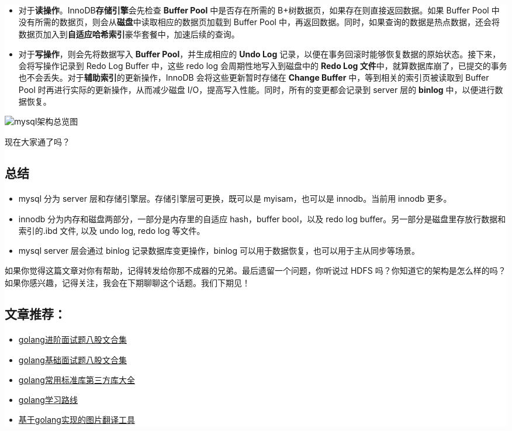 - 对于**读操作**。InnoDB**存储引擎**会先检查 **Buffer Pool** 中是否存在所需的 B+树数据页，如果存在则直接返回数据。如果 Buffer Pool 中没有所需的数据页，则会从**磁盘**中读取相应的数据页加载到 Buffer Pool 中，再返回数据。同时，如果查询的数据是热点数据，还会将数据页加入到**自适应哈希索引**豪华套餐中，加速后续的查询。

- 对于**写操作**，则会先将数据写入 **Buffer Pool**，并生成相应的 **Undo Log** 记录，以便在事务回滚时能够恢复数据的原始状态。接下来，会将写操作记录到 Redo Log Buffer 中，这些 redo log 会周期性地写入到磁盘中的 **Redo Log 文件**中，就算数据库崩了，已提交的事务也不会丢失。对于**辅助索引**的更新操作，InnoDB 会将这些更新暂时存储在 **Change Buffer** 中，等到相关的索引页被读取到 Buffer Pool 时再进行实际的更新操作，从而减少磁盘 I/O，提高写入性能。同时，所有的变更都会记录到 server 层的 **binlog** 中，以便进行数据恢复。

![mysql架构总览图](https://cdn.xiaobaidebug.top/mysql%E6%98%AF%E4%BB%80%E4%B9%88%E9%85%8D%E5%9B%BE.030.jpeg)

现在大家通了吗？

  

## 总结

- mysql 分为 server 层和存储引擎层。存储引擎层可更换，既可以是 myisam，也可以是 innodb。当前用 innodb 更多。
    
- innodb 分为内存和磁盘两部分，一部分是内存里的自适应 hash，buffer bool，以及 redo log buffer。另一部分是磁盘里存放行数据和索引的.ibd 文件, 以及 undo log, redo log 等文件。
    
- mysql server 层会通过 binlog 记录数据库变更操作，binlog 可以用于数据恢复，也可以用于主从同步等场景。
    

如果你觉得这篇文章对你有帮助，记得转发给你那不成器的兄弟。最后遗留一个问题，你听说过 HDFS 吗？你知道它的架构是怎么样的吗？如果你感兴趣，记得关注，我会在下期聊聊这个话题。我们下期见！

## 文章推荐：
- [golang进阶面试题八股文合集](https://golangguide.top/golang/%E9%9D%A2%E8%AF%95%E9%A2%98/2.Go%E8%BF%9B%E9%98%B6.html)

- [golang基础面试题八股文合集](https://golangguide.top/golang/%E9%9D%A2%E8%AF%95%E9%A2%98/1.Go%E5%85%A5%E9%97%A8.html)

- [golang常用标准库第三方库大全](https://golangguide.top/golang/%E5%B8%B8%E7%94%A8%E5%8C%85%E5%A4%A7%E5%85%A8.html)

- [golang学习路线](https://golangguide.top/golang/%E5%AD%A6%E4%B9%A0%E8%B7%AF%E7%BA%BF.html)

- [基于golang实现的图片翻译工具](https://www.photo-translate.top)